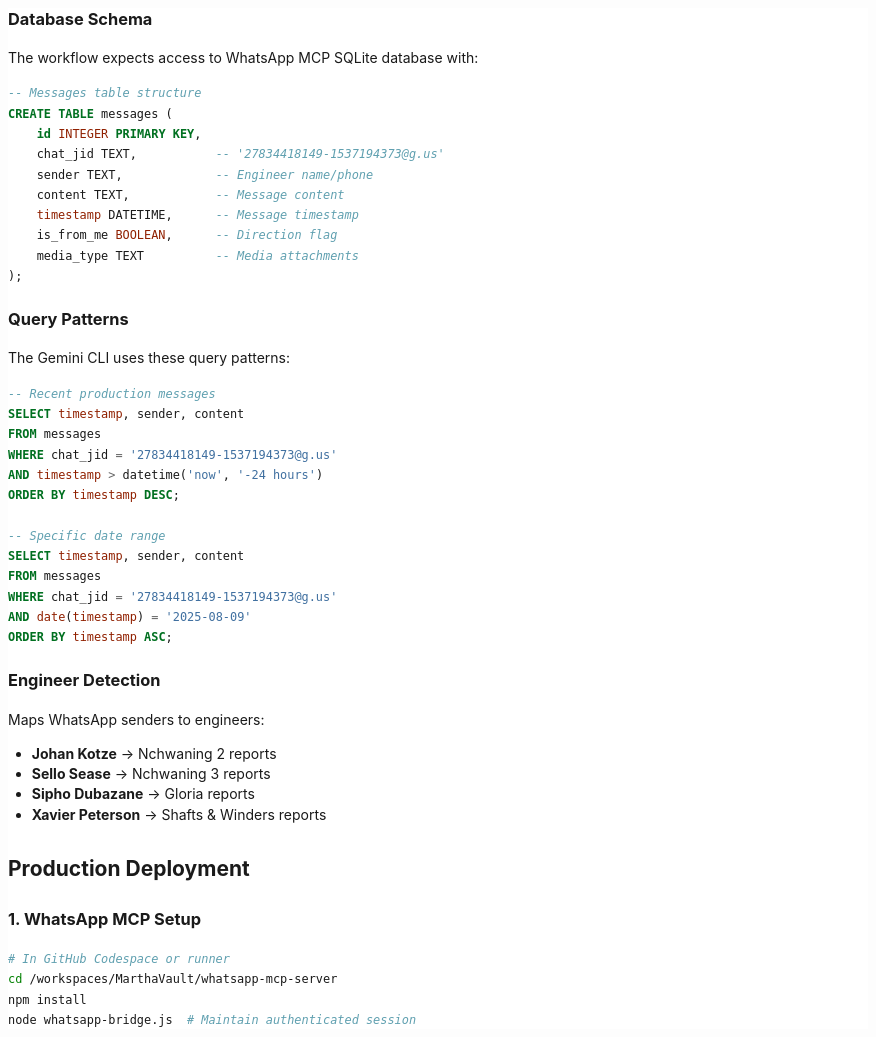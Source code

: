 ### Database Schema
The workflow expects access to WhatsApp MCP SQLite database with:

```sql
-- Messages table structure
CREATE TABLE messages (
    id INTEGER PRIMARY KEY,
    chat_jid TEXT,           -- '27834418149-1537194373@g.us'
    sender TEXT,             -- Engineer name/phone
    content TEXT,            -- Message content
    timestamp DATETIME,      -- Message timestamp
    is_from_me BOOLEAN,      -- Direction flag
    media_type TEXT          -- Media attachments
);
```

### Query Patterns
The Gemini CLI uses these query patterns:

```sql
-- Recent production messages
SELECT timestamp, sender, content 
FROM messages 
WHERE chat_jid = '27834418149-1537194373@g.us' 
AND timestamp > datetime('now', '-24 hours')
ORDER BY timestamp DESC;

-- Specific date range
SELECT timestamp, sender, content 
FROM messages 
WHERE chat_jid = '27834418149-1537194373@g.us' 
AND date(timestamp) = '2025-08-09'
ORDER BY timestamp ASC;
```

### Engineer Detection
Maps WhatsApp senders to engineers:
- **Johan Kotze** → Nchwaning 2 reports
- **Sello Sease** → Nchwaning 3 reports  
- **Sipho Dubazane** → Gloria reports
- **Xavier Peterson** → Shafts & Winders reports

## Production Deployment

### 1. WhatsApp MCP Setup
```bash
# In GitHub Codespace or runner
cd /workspaces/MarthaVault/whatsapp-mcp-server
npm install
node whatsapp-bridge.js  # Maintain authenticated session
```
